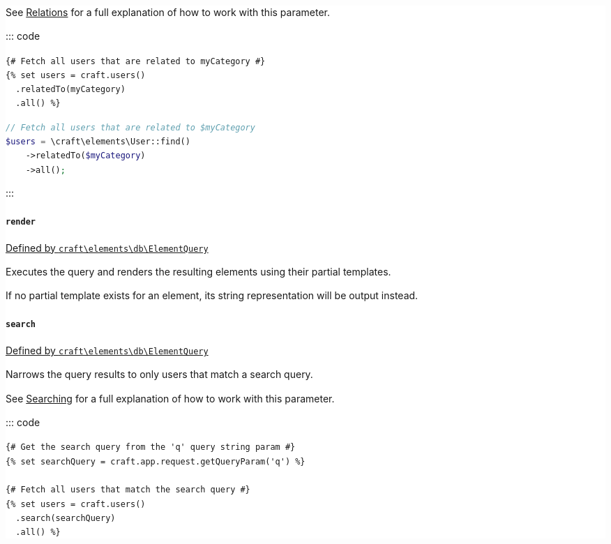 

See [Relations](https://craftcms.com/docs/5.x/system/relations.html) for a full explanation of how to work with this parameter.



::: code
```twig
{# Fetch all users that are related to myCategory #}
{% set users = craft.users()
  .relatedTo(myCategory)
  .all() %}
```

```php
// Fetch all users that are related to $myCategory
$users = \craft\elements\User::find()
    ->relatedTo($myCategory)
    ->all();
```
:::


#### `render`

<a class="ref-defined-by" href="https://docs.craftcms.com/api/v4/craft-elements-db-elementquery.html#method-render" target="_blank" rel="noopener noreferer">Defined by <code>craft\elements\db\ElementQuery</code></a>

Executes the query and renders the resulting elements using their partial templates.

If no partial template exists for an element, its string representation will be output instead.




#### `search`

<a class="ref-defined-by" href="https://docs.craftcms.com/api/v4/craft-elements-db-elementquery.html#method-search" target="_blank" rel="noopener noreferer">Defined by <code>craft\elements\db\ElementQuery</code></a>

Narrows the query results to only users that match a search query.



See [Searching](https://craftcms.com/docs/5.x/system/searching.html) for a full explanation of how to work with this parameter.



::: code
```twig
{# Get the search query from the 'q' query string param #}
{% set searchQuery = craft.app.request.getQueryParam('q') %}

{# Fetch all users that match the search query #}
{% set users = craft.users()
  .search(searchQuery)
  .all() %}
```
